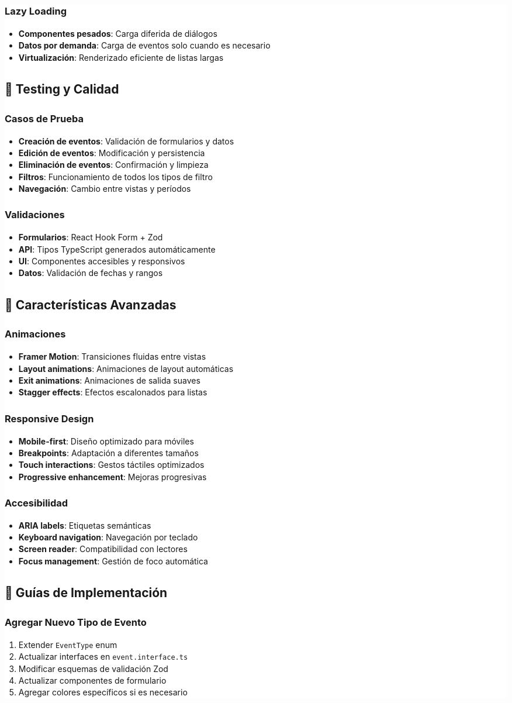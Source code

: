 ### **Lazy Loading**
- **Componentes pesados**: Carga diferida de diálogos
- **Datos por demanda**: Carga de eventos solo cuando es necesario
- **Virtualización**: Renderizado eficiente de listas largas

## 🧪 Testing y Calidad

### **Casos de Prueba**
- **Creación de eventos**: Validación de formularios y datos
- **Edición de eventos**: Modificación y persistencia
- **Eliminación de eventos**: Confirmación y limpieza
- **Filtros**: Funcionamiento de todos los tipos de filtro
- **Navegación**: Cambio entre vistas y períodos

### **Validaciones**
- **Formularios**: React Hook Form + Zod
- **API**: Tipos TypeScript generados automáticamente
- **UI**: Componentes accesibles y responsivos
- **Datos**: Validación de fechas y rangos

## 🚀 Características Avanzadas

### **Animaciones**
- **Framer Motion**: Transiciones fluidas entre vistas
- **Layout animations**: Animaciones de layout automáticas
- **Exit animations**: Animaciones de salida suaves
- **Stagger effects**: Efectos escalonados para listas

### **Responsive Design**
- **Mobile-first**: Diseño optimizado para móviles
- **Breakpoints**: Adaptación a diferentes tamaños
- **Touch interactions**: Gestos táctiles optimizados
- **Progressive enhancement**: Mejoras progresivas

### **Accesibilidad**
- **ARIA labels**: Etiquetas semánticas
- **Keyboard navigation**: Navegación por teclado
- **Screen reader**: Compatibilidad con lectores
- **Focus management**: Gestión de foco automática

## 📝 Guías de Implementación

### **Agregar Nuevo Tipo de Evento**
1. Extender `EventType` enum
2. Actualizar interfaces en `event.interface.ts`
3. Modificar esquemas de validación Zod
4. Actualizar componentes de formulario
5. Agregar colores específicos si es necesario
